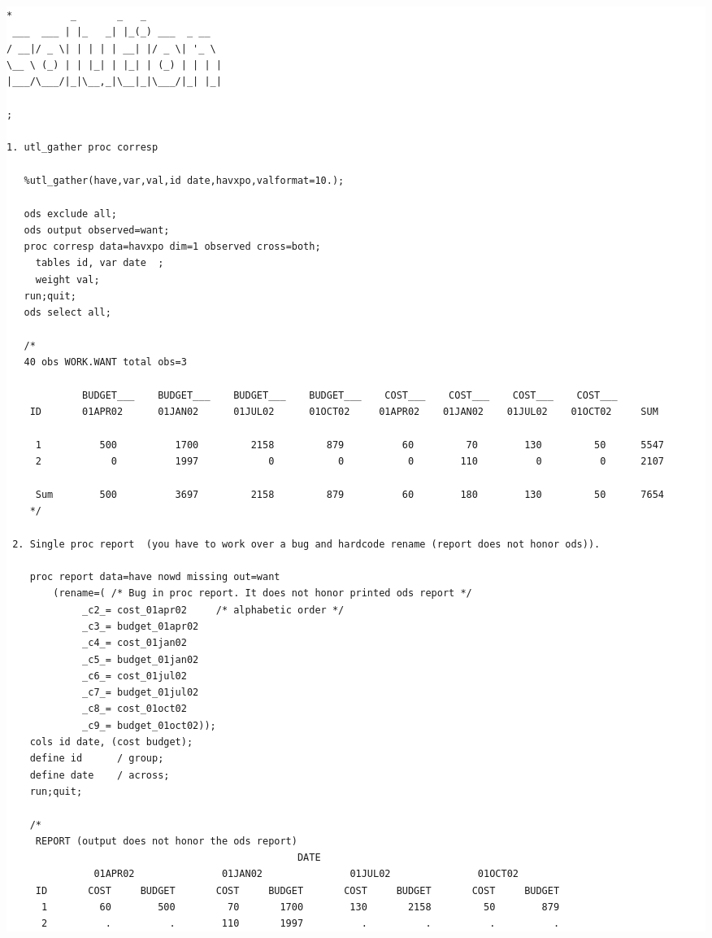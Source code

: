     *          _       _   _
     ___  ___ | |_   _| |_(_) ___  _ __
    / __|/ _ \| | | | | __| |/ _ \| '_ \
    \__ \ (_) | | |_| | |_| | (_) | | | |
    |___/\___/|_|\__,_|\__|_|\___/|_| |_|

    ;

    1. utl_gather proc corresp

       %utl_gather(have,var,val,id date,havxpo,valformat=10.);

       ods exclude all;
       ods output observed=want;
       proc corresp data=havxpo dim=1 observed cross=both;
         tables id, var date  ;
         weight val;
       run;quit;
       ods select all;

       /*
       40 obs WORK.WANT total obs=3

                 BUDGET___    BUDGET___    BUDGET___    BUDGET___    COST___    COST___    COST___    COST___
        ID       01APR02      01JAN02      01JUL02      01OCT02     01APR02    01JAN02    01JUL02    01OCT02     SUM

         1          500          1700         2158         879          60         70        130         50      5547
         2            0          1997            0           0           0        110          0          0      2107

         Sum        500          3697         2158         879          60        180        130         50      7654
        */

     2. Single proc report  (you have to work over a bug and hardcode rename (report does not honor ods)).

        proc report data=have nowd missing out=want
            (rename=( /* Bug in proc report. It does not honor printed ods report */
                 _c2_= cost_01apr02     /* alphabetic order */
                 _c3_= budget_01apr02
                 _c4_= cost_01jan02
                 _c5_= budget_01jan02
                 _c6_= cost_01jul02
                 _c7_= budget_01jul02
                 _c8_= cost_01oct02
                 _c9_= budget_01oct02));
        cols id date, (cost budget);
        define id      / group;
        define date    / across;
        run;quit;

        /*
         REPORT (output does not honor the ods report)
                                                      DATE
                   01APR02               01JAN02               01JUL02               01OCT02
         ID       COST     BUDGET       COST     BUDGET       COST     BUDGET       COST     BUDGET
          1         60        500         70       1700        130       2158         50        879
          2          .          .        110       1997          .          .          .          .
